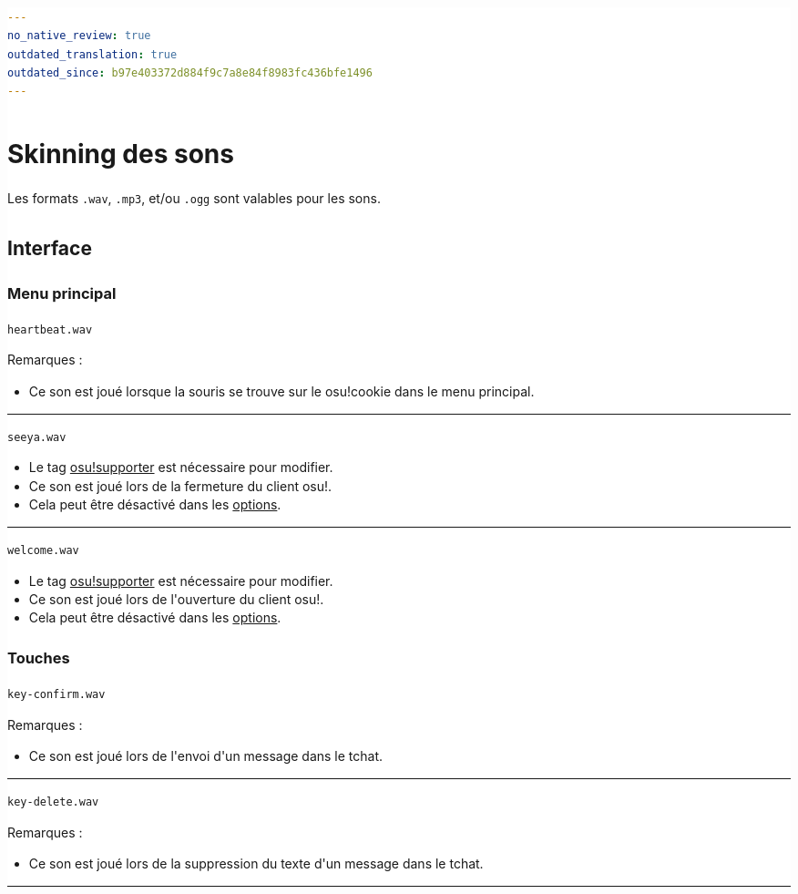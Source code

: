 ```yaml
---
no_native_review: true
outdated_translation: true
outdated_since: b97e403372d884f9c7a8e84f8983fc436bfe1496
---
```


# Skinning des sons

Les formats `.wav`, `.mp3`, et/ou `.ogg` sont valables pour les sons.

## Interface

### Menu principal

`heartbeat.wav`

Remarques :

- Ce son est joué lorsque la souris se trouve sur le osu!cookie dans le menu principal.

---

`seeya.wav`

- Le tag [osu!supporter](/wiki/osu!supporter) est nécessaire pour modifier.
- Ce son est joué lors de la fermeture du client osu!.
- Cela peut être désactivé dans les [options](/wiki/Client/Options).

---

`welcome.wav`

- Le tag [osu!supporter](/wiki/osu!supporter) est nécessaire pour modifier.
- Ce son est joué lors de l'ouverture du client osu!.
- Cela peut être désactivé dans les [options](/wiki/Client/Options).

### Touches

`key-confirm.wav`

Remarques :

- Ce son est joué lors de l'envoi d'un message dans le tchat.

---

`key-delete.wav`

Remarques :

- Ce son est joué lors de la suppression du texte d'un message dans le tchat.

---
